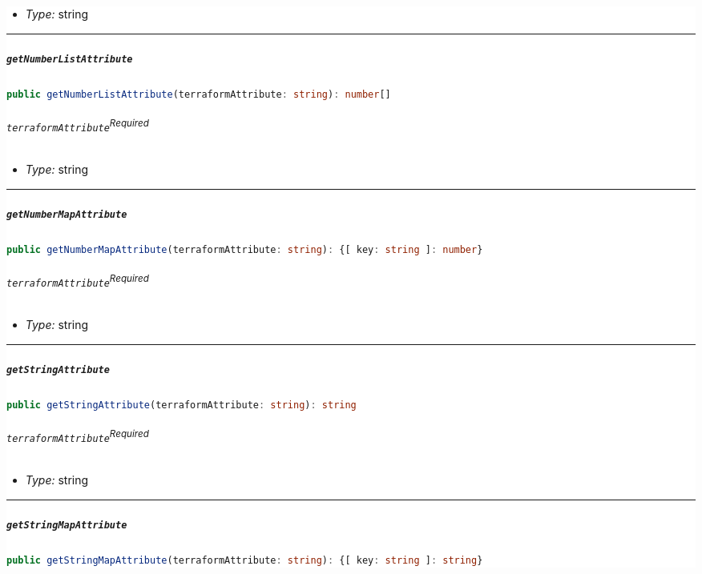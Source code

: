 - *Type:* string

---

##### `getNumberListAttribute` <a name="getNumberListAttribute" id="@cdktf/provider-upcloud.network.Network.getNumberListAttribute"></a>

```typescript
public getNumberListAttribute(terraformAttribute: string): number[]
```

###### `terraformAttribute`<sup>Required</sup> <a name="terraformAttribute" id="@cdktf/provider-upcloud.network.Network.getNumberListAttribute.parameter.terraformAttribute"></a>

- *Type:* string

---

##### `getNumberMapAttribute` <a name="getNumberMapAttribute" id="@cdktf/provider-upcloud.network.Network.getNumberMapAttribute"></a>

```typescript
public getNumberMapAttribute(terraformAttribute: string): {[ key: string ]: number}
```

###### `terraformAttribute`<sup>Required</sup> <a name="terraformAttribute" id="@cdktf/provider-upcloud.network.Network.getNumberMapAttribute.parameter.terraformAttribute"></a>

- *Type:* string

---

##### `getStringAttribute` <a name="getStringAttribute" id="@cdktf/provider-upcloud.network.Network.getStringAttribute"></a>

```typescript
public getStringAttribute(terraformAttribute: string): string
```

###### `terraformAttribute`<sup>Required</sup> <a name="terraformAttribute" id="@cdktf/provider-upcloud.network.Network.getStringAttribute.parameter.terraformAttribute"></a>

- *Type:* string

---

##### `getStringMapAttribute` <a name="getStringMapAttribute" id="@cdktf/provider-upcloud.network.Network.getStringMapAttribute"></a>

```typescript
public getStringMapAttribute(terraformAttribute: string): {[ key: string ]: string}
```
